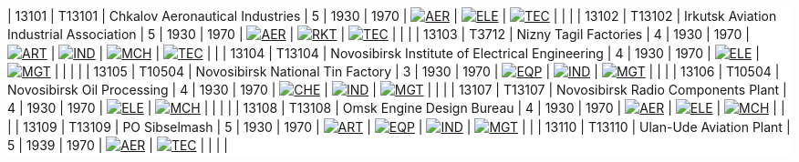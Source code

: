 | 13101              | T13101  | Chkalov Aeronautical Industries                              | 5   | 1930 | 1970 | [![AER](/images/a/a1/Aeronautics.png)](/File:Aeronautics.png "AER")                       | [![ELE](/images/d/dd/Electronics.png)](/File:Electronics.png "ELE")                         | [![TEC](/images/9/9d/Technical_efficiency.png)](/File:Technical_efficiency.png "TEC")       |                                                                                       |                                                                                             |
| 13102              | T13102  | Irkutsk Aviation Industrial Association                      | 5   | 1930 | 1970 | [![AER](/images/a/a1/Aeronautics.png)](/File:Aeronautics.png "AER")                       | [![RKT](/images/5/51/Rocketry.png)](/File:Rocketry.png "RKT")                               | [![TEC](/images/9/9d/Technical_efficiency.png)](/File:Technical_efficiency.png "TEC")       |                                                                                       |                                                                                             |
| 13103              | T3712   | Nizny Tagil Factories                                        | 4   | 1930 | 1970 | [![ART](/images/d/d8/Artillery.png)](/File:Artillery.png "ART")                           | [![IND](/images/7/79/Industrial_engineering.png)](/File:Industrial_engineering.png "IND")   | [![MCH](/images/a/a1/Mechanics.png)](/File:Mechanics.png "MCH")                             | [![TEC](/images/9/9d/Technical_efficiency.png)](/File:Technical_efficiency.png "TEC") |                                                                                             |
| 13104              | T13104  | Novosibirsk Institute of Electrical Engineering              | 4   | 1930 | 1970 | [![ELE](/images/d/dd/Electronics.png)](/File:Electronics.png "ELE")                       | [![MGT](/images/c/c7/Management.png)](/File:Management.png "MGT")                           |                                                                                             |                                                                                       |                                                                                             |
| 13105              | T10504  | Novosibirsk National Tin Factory                             | 3   | 1930 | 1970 | [![EQP](/images/2/20/General_equipment.png)](/File:General_equipment.png "EQP")           | [![IND](/images/7/79/Industrial_engineering.png)](/File:Industrial_engineering.png "IND")   | [![MGT](/images/c/c7/Management.png)](/File:Management.png "MGT")                           |                                                                                       |                                                                                             |
| 13106              | T10504  | Novosibirsk Oil Processing                                   | 4   | 1930 | 1970 | [![CHE](/images/1/19/Chemistry.png)](/File:Chemistry.png "CHE")                           | [![IND](/images/7/79/Industrial_engineering.png)](/File:Industrial_engineering.png "IND")   | [![MGT](/images/c/c7/Management.png)](/File:Management.png "MGT")                           |                                                                                       |                                                                                             |
| 13107              | T13107  | Novosibirsk Radio Components Plant                           | 4   | 1930 | 1970 | [![ELE](/images/d/dd/Electronics.png)](/File:Electronics.png "ELE")                       | [![MCH](/images/a/a1/Mechanics.png)](/File:Mechanics.png "MCH")                             |                                                                                             |                                                                                       |                                                                                             |
| 13108              | T13108  | Omsk Engine Design Bureau                                    | 4   | 1930 | 1970 | [![AER](/images/a/a1/Aeronautics.png)](/File:Aeronautics.png "AER")                       | [![ELE](/images/d/dd/Electronics.png)](/File:Electronics.png "ELE")                         | [![MCH](/images/a/a1/Mechanics.png)](/File:Mechanics.png "MCH")                             |                                                                                       |                                                                                             |
| 13109              | T13109  | PO Sibselmash                                                | 5   | 1930 | 1970 | [![ART](/images/d/d8/Artillery.png)](/File:Artillery.png "ART")                           | [![EQP](/images/2/20/General_equipment.png)](/File:General_equipment.png "EQP")             | [![IND](/images/7/79/Industrial_engineering.png)](/File:Industrial_engineering.png "IND")   | [![MGT](/images/c/c7/Management.png)](/File:Management.png "MGT")                     |                                                                                             |
| 13110              | T13110  | Ulan-Ude Aviation Plant                                      | 5   | 1939 | 1970 | [![AER](/images/a/a1/Aeronautics.png)](/File:Aeronautics.png "AER")                       | [![TEC](/images/9/9d/Technical_efficiency.png)](/File:Technical_efficiency.png "TEC")       |                                                                                             |                                                                                       |                                                                                             |